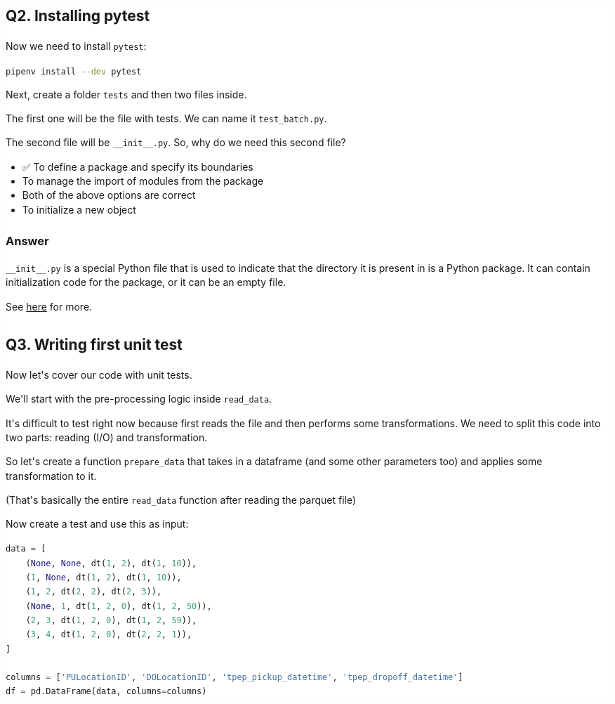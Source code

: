 ## Q2. Installing pytest

Now we need to install `pytest`:

```bash
pipenv install --dev pytest
```

Next, create a folder `tests` and then two files inside. 

The first one will be the file with tests. We can name it `test_batch.py`. 

The second file will be `__init__.py`. So, why do we need this second file?

- ✅ To define a package and specify its boundaries
- To manage the import of modules from the package 
- Both of the above options are correct
- To initialize a new object

### Answer

`__init__.py` is a special Python file that is used to indicate that the directory it is present in is a Python package. 
It can contain initialization code for the package, or it can be an empty file.

See [here](https://www.w3docs.com/snippets/python/what-is-init-py-for.html#:~:text=__init__.py%20is,using%20%22dotted%20module%20names%22.) for more.


## Q3. Writing first unit test

Now let's cover our code with unit tests.

We'll start with the pre-processing logic inside `read_data`.

It's difficult to test right now because first reads
the file and then performs some transformations. We need to split this 
code into two parts: reading (I/O) and transformation. 

So let's create a function `prepare_data` that takes in a dataframe 
(and some other parameters too) and applies some transformation to it.

(That's basically the entire `read_data` function after reading 
the parquet file)

Now create a test and use this as input:

```python
data = [
    (None, None, dt(1, 2), dt(1, 10)),
    (1, None, dt(1, 2), dt(1, 10)),
    (1, 2, dt(2, 2), dt(2, 3)),
    (None, 1, dt(1, 2, 0), dt(1, 2, 50)),
    (2, 3, dt(1, 2, 0), dt(1, 2, 59)),
    (3, 4, dt(1, 2, 0), dt(2, 2, 1)),     
]

columns = ['PULocationID', 'DOLocationID', 'tpep_pickup_datetime', 'tpep_dropoff_datetime']
df = pd.DataFrame(data, columns=columns)
```

